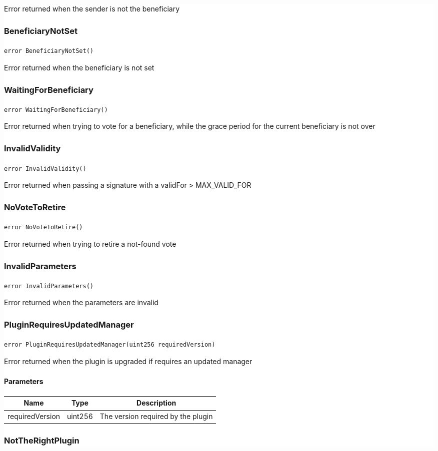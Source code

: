 Error returned when the sender is not the beneficiary

### BeneficiaryNotSet

```solidity
error BeneficiaryNotSet()
```

Error returned when the beneficiary is not set

### WaitingForBeneficiary

```solidity
error WaitingForBeneficiary()
```

Error returned when trying to vote for a beneficiary, while
the grace period for the current beneficiary is not over

### InvalidValidity

```solidity
error InvalidValidity()
```

Error returned when passing a signature with a validFor > MAX_VALID_FOR

### NoVoteToRetire

```solidity
error NoVoteToRetire()
```

Error returned when trying to retire a not-found vote

### InvalidParameters

```solidity
error InvalidParameters()
```

Error returned when the parameters are invalid

### PluginRequiresUpdatedManager

```solidity
error PluginRequiresUpdatedManager(uint256 requiredVersion)
```

Error returned when the plugin is upgraded if requires an updated manager

#### Parameters

| Name | Type | Description |
| ---- | ---- | ----------- |
| requiredVersion | uint256 | The version required by the plugin |

### NotTheRightPlugin
